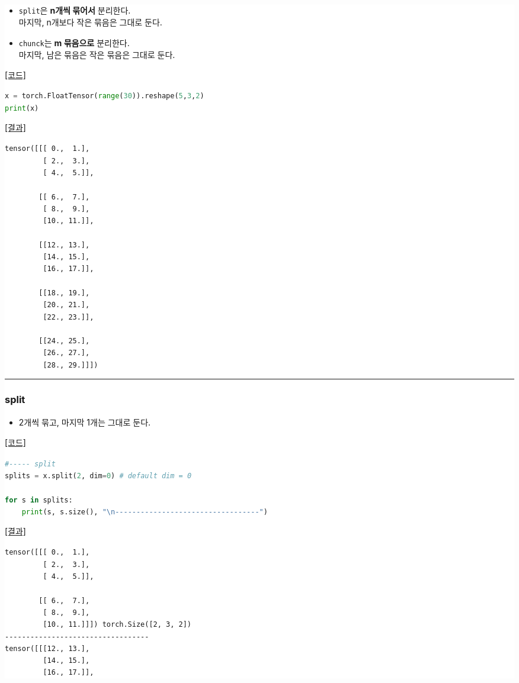 - `split`은 **n개씩 묶어서** 분리한다.   
   마지막, n개보다 작은 묶음은 그대로 둔다.

- `chunck`는 **m 묶음으로** 분리한다.   
   마지막, 남은 묶음은 작은 묶음은 그대로 둔다.


<u>[코드]</u>

```python
x = torch.FloatTensor(range(30)).reshape(5,3,2)
print(x)
```
<u>[결과]</u>


    tensor([[[ 0.,  1.],
             [ 2.,  3.],
             [ 4.,  5.]],
    
            [[ 6.,  7.],
             [ 8.,  9.],
             [10., 11.]],
    
            [[12., 13.],
             [14., 15.],
             [16., 17.]],
    
            [[18., 19.],
             [20., 21.],
             [22., 23.]],
    
            [[24., 25.],
             [26., 27.],
             [28., 29.]]])

***

### split
- 2개씩 묶고, 마지막 1개는 그대로 둔다.

<u>[코드]</u>

```python
#----- split
splits = x.split(2, dim=0) # default dim = 0

for s in splits:
    print(s, s.size(), "\n----------------------------------")
```
<u>[결과]</u>


    tensor([[[ 0.,  1.],
             [ 2.,  3.],
             [ 4.,  5.]],
    
            [[ 6.,  7.],
             [ 8.,  9.],
             [10., 11.]]]) torch.Size([2, 3, 2]) 
    ----------------------------------
    tensor([[[12., 13.],
             [14., 15.],
             [16., 17.]],
    